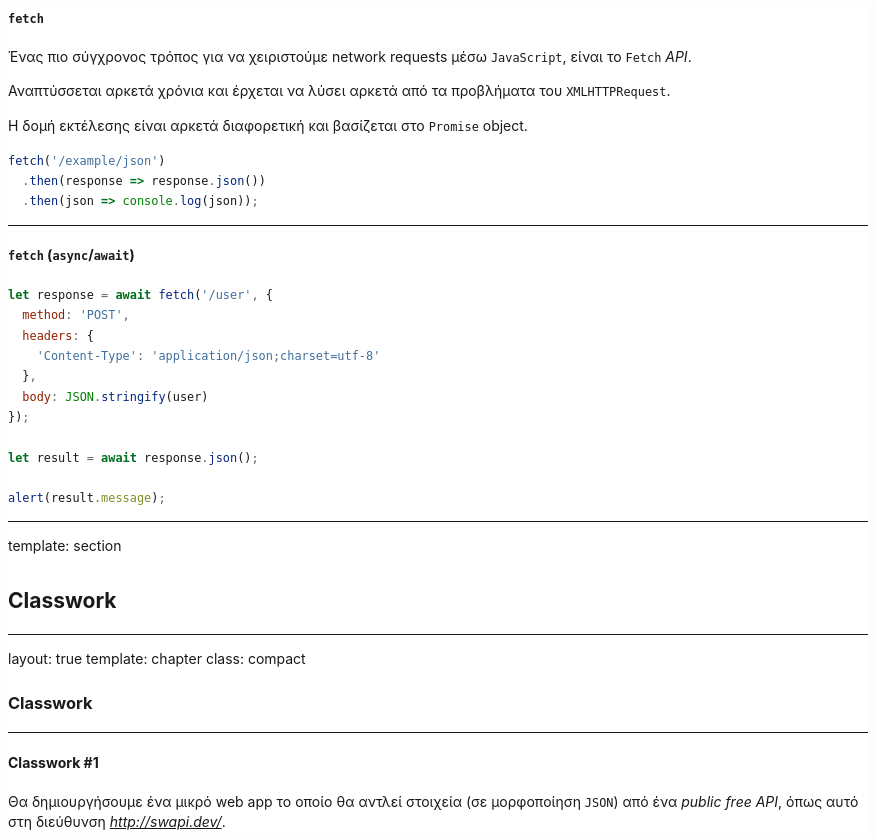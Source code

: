 
#### `fetch`

Ένας πιο σύγχρονος τρόπος για να χειριστούμε network requests μέσω `JavaScript`, είναι το `Fetch` _API_.

Αναπτύσσεται αρκετά χρόνια και έρχεται να λύσει αρκετά από τα προβλήματα του `XMLHTTPRequest`.

Η δομή εκτέλεσης είναι αρκετά διαφορετική και βασίζεται στο `Promise` object.

```javascript
fetch('/example/json')
  .then(response => response.json())
  .then(json => console.log(json));

```

---

#### `fetch` (`async`/`await`)

```javascript
let response = await fetch('/user', {
  method: 'POST',
  headers: {
    'Content-Type': 'application/json;charset=utf-8'
  },
  body: JSON.stringify(user)
});

let result = await response.json();

alert(result.message);

```

---
template: section

## Classwork

---
layout: true
template: chapter
class: compact

### Classwork

---

#### Classwork #1

Θα δημιουργήσουμε ένα μικρό web app το οποίο θα αντλεί στοιχεία (σε μορφοποίηση `JSON`) από ένα _public free API_, όπως αυτό στη διεύθυνση _http://swapi.dev/_.
